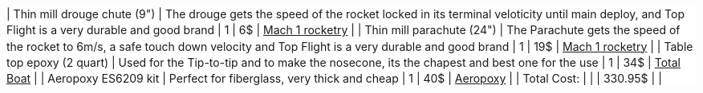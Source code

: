 | Thin mill drouge chute (9")                 | The drouge gets the speed of the rocket locked in its terminal veloticity until main deploy, and Top Flight is a very durable and good brand                                                                                                                                                                  | 1       | 6$        | [Mach 1 rocketry](https://www.mach1rocketry.com/product-page/top-flight-thin-mill-parachutes)  |
| Thin mill parachute (24")                             | The Parachute gets the speed of the rocket to 6m/s, a safe touch down velocity and Top Flight is a very durable and good brand                                                                                                                                         | 1         | 19$         | [Mach 1 rocketry](https://www.mach1rocketry.com/product-page/top-flight-thin-mill-parachutes)   |
| Table top epoxy (2 quart)                                   | Used for the Tip-to-tip and to  make the nosecone, its the chapest and best one for the use                                                                                                                | 1         | 34$         | [Total Boat](https://www.totalboat.com/products/table-top-epoxy-crystal-clear-resin?variant=43150894661856)  |
| Aeropoxy ES6209 kit  | Perfect for fiberglass, very thick and cheap                                                                                                                                                                                                                                                                                                                                                      | 1        | 40$         | [Aeropoxy](https://giantleaprocketry.com/products/aeropoxy-structural-adhesive-kit-2-gallon?variant=37741182386348)  |
| Total Cost:                               |                                                                                                                                                                                                                                                                                                                                                                                                                                    |           | 330.95$       |       |


